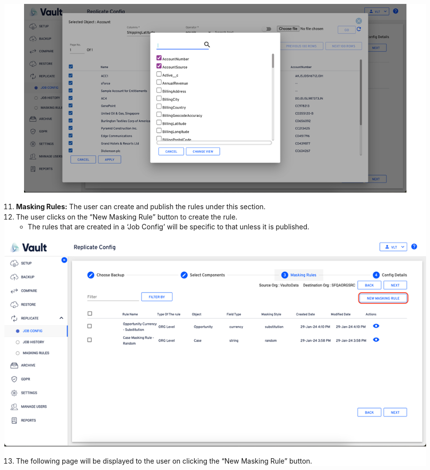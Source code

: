 <figure><img src="../../../../.gitbook/assets/image (94).png" alt=""><figcaption></figcaption></figure>

11. **Masking Rules:** The user can create and publish the rules under this section.
12. The user clicks on the “New Masking Rule” button to create the rule.
    * The rules that are created in a ‘Job Config’ will be specific to that unless it is published.

![](<../../../../.gitbook/assets/8 (1) (1).png>)

13. The following page will be displayed to the user on clicking the “New Masking Rule” button.

